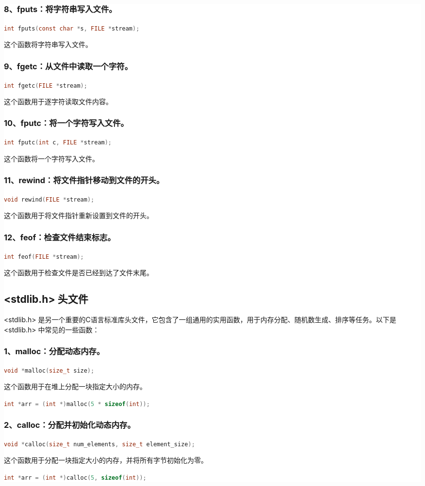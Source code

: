 ### 8、fputs：将字符串写入文件。
```c
int fputs(const char *s, FILE *stream);
```
这个函数将字符串写入文件。
<a name="nsAjb"></a>
### 9、fgetc：从文件中读取一个字符。
```c
int fgetc(FILE *stream);
```
这个函数用于逐字符读取文件内容。
<a name="BIe2R"></a>
### 10、fputc：将一个字符写入文件。
```c
int fputc(int c, FILE *stream);
```
这个函数将一个字符写入文件。
<a name="J2Bg2"></a>
### 11、rewind：将文件指针移动到文件的开头。
```c
void rewind(FILE *stream);
```
这个函数用于将文件指针重新设置到文件的开头。
<a name="cJZFU"></a>
### 12、feof：检查文件结束标志。
```c
int feof(FILE *stream);
```
这个函数用于检查文件是否已经到达了文件末尾。
<a name="DCuy5"></a>
## <stdlib.h> 头文件
<stdlib.h> 是另一个重要的C语言标准库头文件，它包含了一组通用的实用函数，用于内存分配、随机数生成、排序等任务。以下是 <stdlib.h> 中常见的一些函数：

### 1、malloc：分配动态内存。
```c
void *malloc(size_t size);
```
这个函数用于在堆上分配一块指定大小的内存。
```c
int *arr = (int *)malloc(5 * sizeof(int));
```
### 2、calloc：分配并初始化动态内存。
```c
void *calloc(size_t num_elements, size_t element_size);
```
这个函数用于分配一块指定大小的内存，并将所有字节初始化为零。
```c
int *arr = (int *)calloc(5, sizeof(int));
```

